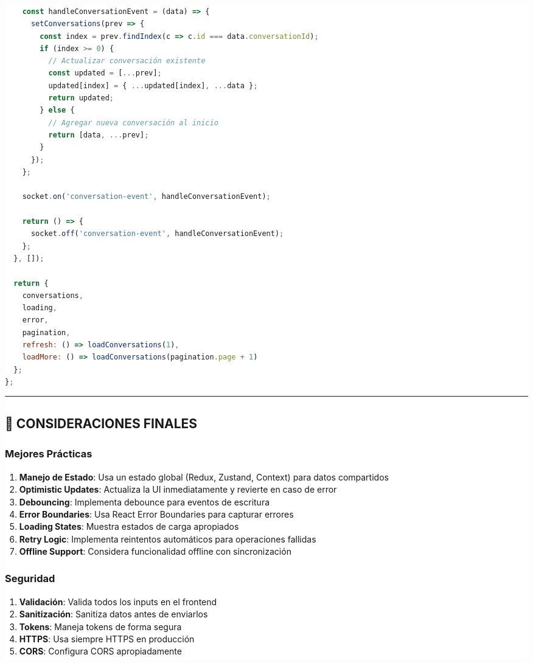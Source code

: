 ```javascript
    const handleConversationEvent = (data) => {
      setConversations(prev => {
        const index = prev.findIndex(c => c.id === data.conversationId);
        if (index >= 0) {
          // Actualizar conversación existente
          const updated = [...prev];
          updated[index] = { ...updated[index], ...data };
          return updated;
        } else {
          // Agregar nueva conversación al inicio
          return [data, ...prev];
        }
      });
    };

    socket.on('conversation-event', handleConversationEvent);

    return () => {
      socket.off('conversation-event', handleConversationEvent);
    };
  }, []);

  return {
    conversations,
    loading,
    error,
    pagination,
    refresh: () => loadConversations(1),
    loadMore: () => loadConversations(pagination.page + 1)
  };
};
```

---

## 🎯 CONSIDERACIONES FINALES

### Mejores Prácticas
1. **Manejo de Estado**: Usa un estado global (Redux, Zustand, Context) para datos compartidos
2. **Optimistic Updates**: Actualiza la UI inmediatamente y revierte en caso de error
3. **Debouncing**: Implementa debounce para eventos de escritura
4. **Error Boundaries**: Usa React Error Boundaries para capturar errores
5. **Loading States**: Muestra estados de carga apropiados
6. **Retry Logic**: Implementa reintentos automáticos para operaciones fallidas
7. **Offline Support**: Considera funcionalidad offline con sincronización

### Seguridad
1. **Validación**: Valida todos los inputs en el frontend
2. **Sanitización**: Sanitiza datos antes de enviarlos
3. **Tokens**: Maneja tokens de forma segura
4. **HTTPS**: Usa siempre HTTPS en producción
5. **CORS**: Configura CORS apropiadamente
